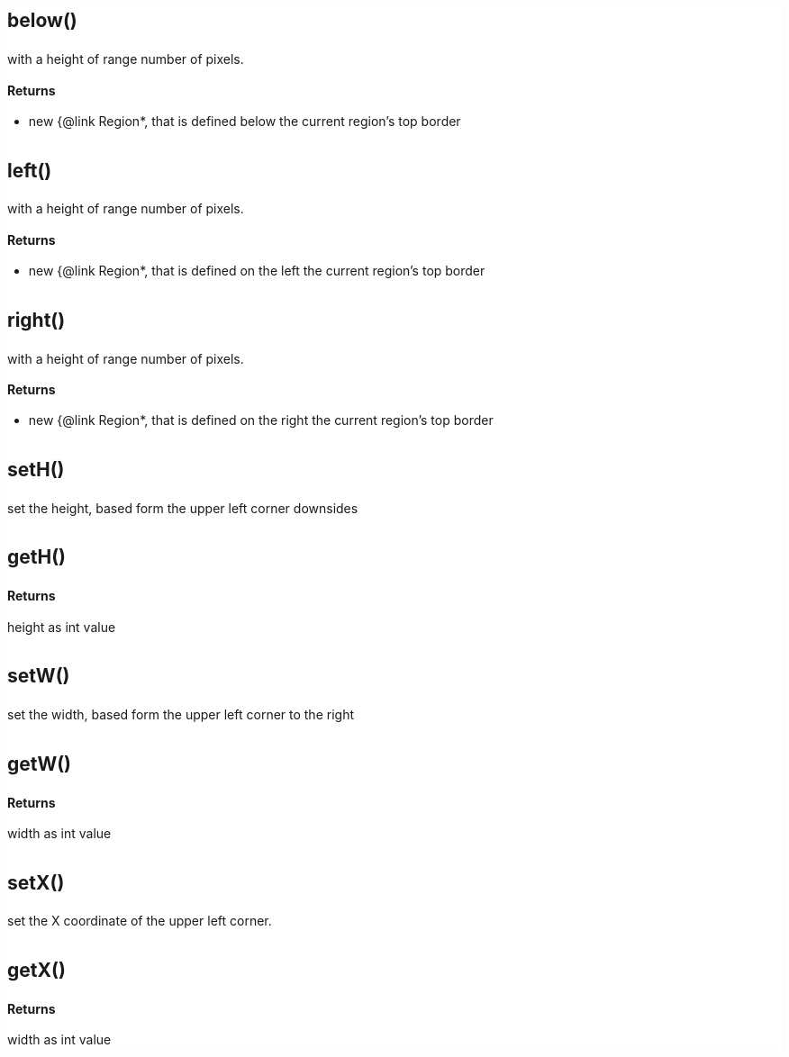 below()
-------
with a height of range number of pixels.


**Returns**

* new {@link Region*,  that is defined below the current region’s top border

left()
------
with a height of range number of pixels.


**Returns**

* new {@link Region*,  that is defined on the left the current region’s top border

right()
-------
with a height of range number of pixels.


**Returns**

* new {@link Region*,  that is defined on the right the current region’s top border

setH()
------
set the height, based form the upper left corner downsides


getH()
------
**Returns**

height as int value

setW()
------
set the width, based form the upper left corner to the right


getW()
------
**Returns**

width as int value

setX()
------
set the X coordinate of the upper left corner.


getX()
------
**Returns**

width as int value
